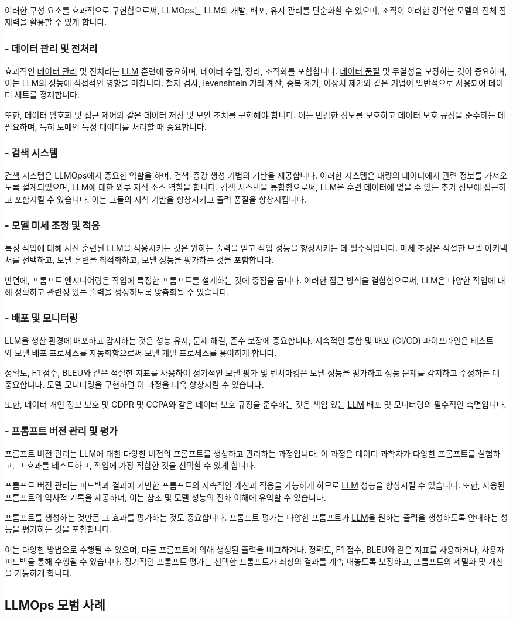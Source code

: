 이러한 구성 요소를 효과적으로 구현함으로써, LLMOps는 LLM의 개발, 배포, 유지 관리를 단순화할 수 있으며, 조직이 이러한 강력한 모델의 전체 잠재력을 활용할 수 있게 합니다.

### - 데이터 관리 및 전처리

효과적인 [데이터 관리](https://klu.ai/glossary/llm-ops-data-management) 및 전처리는 [LLM](https://klu.ai/glossary/large-language-model) 훈련에 중요하며, 데이터 수집, 정리, 조직화를 포함합니다. [데이터 품질](https://klu.ai/glossary/llm-ops-data-quality) 및 무결성을 보장하는 것이 중요하며, 이는 [LLM](https://klu.ai/glossary/large-language-model)의 성능에 직접적인 영향을 미칩니다. 철자 검사, [levenshtein 거리 계산](https://klu.ai/glossary/levenshtein-distance), 중복 제거, 이상치 제거와 같은 기법이 일반적으로 사용되어 데이터 세트를 정제합니다.

또한, 데이터 암호화 및 접근 제어와 같은 데이터 저장 및 보안 조치를 구현해야 합니다. 이는 민감한 정보를 보호하고 데이터 보호 규정을 준수하는 데 필요하며, 특히 도메인 특정 데이터를 처리할 때 중요합니다.

### - 검색 시스템

[검색](https://klu.ai/glossary/retrieval-augmented-generation) 시스템은 LLMOps에서 중요한 역할을 하며, 검색-증강 생성 기법의 기반을 제공합니다. 이러한 시스템은 대량의 데이터에서 관련 정보를 가져오도록 설계되었으며, LLM에 대한 외부 지식 소스 역할을 합니다. 검색 시스템을 통합함으로써, LLM은 훈련 데이터에 없을 수 있는 추가 정보에 접근하고 포함시킬 수 있습니다. 이는 그들의 지식 기반을 향상시키고 출력 품질을 향상시킵니다.

### - 모델 미세 조정 및 적응

특정 작업에 대해 사전 훈련된 LLM을 적응시키는 것은 원하는 출력을 얻고 작업 성능을 향상시키는 데 필수적입니다. 미세 조정은 적절한 모델 아키텍처를 선택하고, 모델 훈련을 최적화하고, 모델 성능을 평가하는 것을 포함합니다.

반면에, 프롬프트 엔지니어링은 작업에 특정한 프롬프트를 설계하는 것에 중점을 둡니다. 이러한 접근 방식을 결합함으로써, LLM은 다양한 작업에 대해 정확하고 관련성 있는 출력을 생성하도록 맞춤화될 수 있습니다.

### - 배포 및 모니터링

LLM을 생산 환경에 배포하고 감시하는 것은 성능 유지, 문제 해결, 준수 보장에 중요합니다. 지속적인 통합 및 배포 (CI/CD) 파이프라인은 테스트와 [모델 배포 프로세스](https://klu.ai/glossary/llm-ops-versioning)를 자동화함으로써 모델 개발 프로세스를 용이하게 합니다.

정확도, F1 점수, BLEU와 같은 적절한 지표를 사용하여 정기적인 모델 평가 및 벤치마킹은 모델 성능을 평가하고 성능 문제를 감지하고 수정하는 데 중요합니다. 모델 모니터링을 구현하면 이 과정을 더욱 향상시킬 수 있습니다.

또한, 데이터 개인 정보 보호 및 GDPR 및 CCPA와 같은 데이터 보호 규정을 준수하는 것은 책임 있는 [LLM](https://klu.ai/glossary/large-language-model) 배포 및 모니터링의 필수적인 측면입니다.

### - 프롬프트 버전 관리 및 평가

프롬프트 버전 관리는 LLM에 대한 다양한 버전의 프롬프트를 생성하고 관리하는 과정입니다. 이 과정은 데이터 과학자가 다양한 프롬프트를 실험하고, 그 효과를 테스트하고, 작업에 가장 적합한 것을 선택할 수 있게 합니다.

프롬프트 버전 관리는 피드백과 결과에 기반한 프롬프트의 지속적인 개선과 적응을 가능하게 하므로 [LLM](https://klu.ai/glossary/large-language-model) 성능을 향상시킬 수 있습니다. 또한, 사용된 프롬프트의 역사적 기록을 제공하며, 이는 참조 및 모델 성능의 진화 이해에 유익할 수 있습니다.

프롬프트를 생성하는 것만큼 그 효과를 평가하는 것도 중요합니다. 프롬프트 평가는 다양한 프롬프트가 [LLM](https://klu.ai/glossary/large-language-model)을 원하는 출력을 생성하도록 안내하는 성능을 평가하는 것을 포함합니다.

이는 다양한 방법으로 수행될 수 있으며, 다른 프롬프트에 의해 생성된 출력을 비교하거나, 정확도, F1 점수, BLEU와 같은 지표를 사용하거나, 사용자 피드백을 통해 수행될 수 있습니다. 정기적인 프롬프트 평가는 선택한 프롬프트가 최상의 결과를 계속 내놓도록 보장하고, 프롬프트의 세밀화 및 개선을 가능하게 합니다.

## LLMOps 모범 사례
